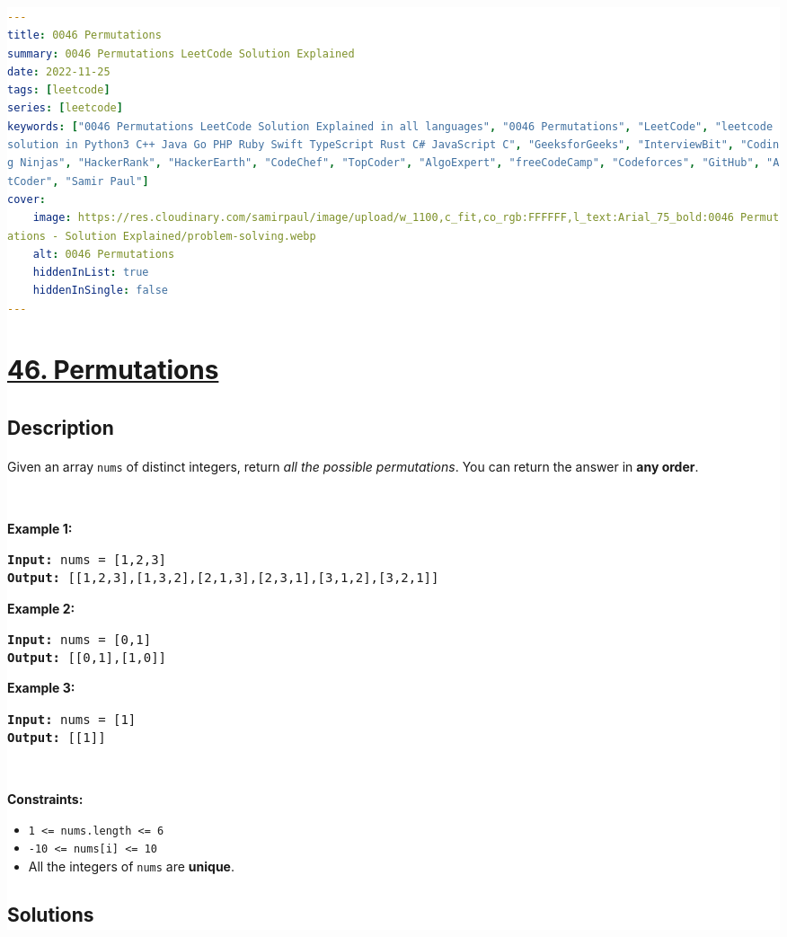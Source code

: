 ```yaml
---
title: 0046 Permutations
summary: 0046 Permutations LeetCode Solution Explained
date: 2022-11-25
tags: [leetcode]
series: [leetcode]
keywords: ["0046 Permutations LeetCode Solution Explained in all languages", "0046 Permutations", "LeetCode", "leetcode solution in Python3 C++ Java Go PHP Ruby Swift TypeScript Rust C# JavaScript C", "GeeksforGeeks", "InterviewBit", "Coding Ninjas", "HackerRank", "HackerEarth", "CodeChef", "TopCoder", "AlgoExpert", "freeCodeCamp", "Codeforces", "GitHub", "AtCoder", "Samir Paul"]
cover:
    image: https://res.cloudinary.com/samirpaul/image/upload/w_1100,c_fit,co_rgb:FFFFFF,l_text:Arial_75_bold:0046 Permutations - Solution Explained/problem-solving.webp
    alt: 0046 Permutations
    hiddenInList: true
    hiddenInSingle: false
---
```



# [46. Permutations](https://leetcode.com/problems/permutations)


## Description

<p>Given an array <code>nums</code> of distinct integers, return <em>all the possible permutations</em>. You can return the answer in <strong>any order</strong>.</p>

<p>&nbsp;</p>
<p><strong class="example">Example 1:</strong></p>
<pre><strong>Input:</strong> nums = [1,2,3]
<strong>Output:</strong> [[1,2,3],[1,3,2],[2,1,3],[2,3,1],[3,1,2],[3,2,1]]
</pre><p><strong class="example">Example 2:</strong></p>
<pre><strong>Input:</strong> nums = [0,1]
<strong>Output:</strong> [[0,1],[1,0]]
</pre><p><strong class="example">Example 3:</strong></p>
<pre><strong>Input:</strong> nums = [1]
<strong>Output:</strong> [[1]]
</pre>
<p>&nbsp;</p>
<p><strong>Constraints:</strong></p>

<ul>
	<li><code>1 &lt;= nums.length &lt;= 6</code></li>
	<li><code>-10 &lt;= nums[i] &lt;= 10</code></li>
	<li>All the integers of <code>nums</code> are <strong>unique</strong>.</li>
</ul>

## Solutions
